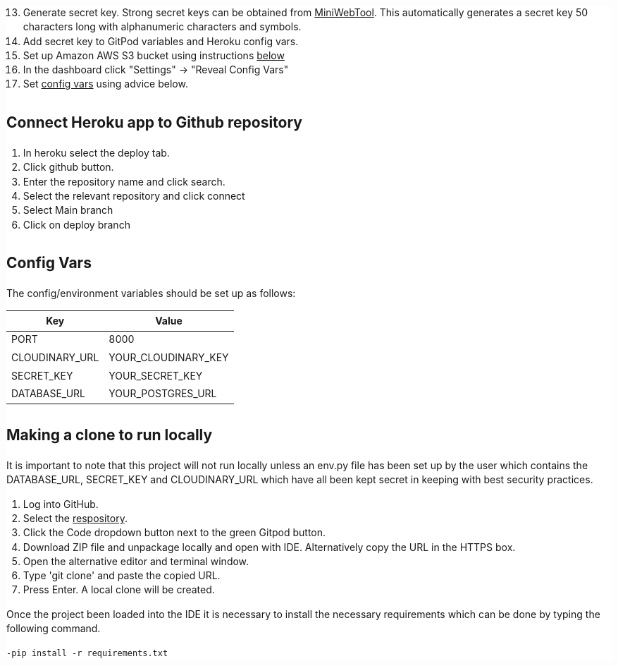 13. Generate secret key. Strong secret keys can be obtained from [MiniWebTool](https://miniwebtool.com/django-secret-key-generator/). This automatically generates a secret key 50 characters long with alphanumeric characters and symbols. 
14. Add secret key to GitPod variables and Heroku config vars.
15. Set up Amazon AWS S3 bucket using instructions [below](#amazon-aws)
16. In the dashboard click "Settings" -> "Reveal Config Vars"
17. Set [config vars](#config-vars) using advice below.

## Connect Heroku app to Github repository

1. In heroku select the deploy tab.
2. Click github button.
3. Enter the repository name and click search.
4. Select the relevant repository and click connect
5. Select Main branch
6. Click on deploy branch 


## Config Vars

The config/environment variables should be set up as follows:

| Key                    | Value                      |
| ---------------------- |--------------------------- |
| PORT                   | 8000                       |
| CLOUDINARY_URL         | YOUR_CLOUDINARY_KEY        |
| SECRET_KEY             | YOUR_SECRET_KEY            |
| DATABASE_URL           | YOUR_POSTGRES_URL          |



## Making a clone to run locally

It is important to note that this project will not run locally unless an env.py file has been set up by the user which contains the DATABASE_URL, SECRET_KEY and CLOUDINARY_URL which have all been kept secret in keeping with best security practices. 

1. Log into GitHub.
2. Select the [respository](https://github.com/Georgette-Lumbe/stay_fit).
3. Click the Code dropdown button next to the green Gitpod button.
4. Download ZIP file and unpackage locally and open with IDE. Alternatively copy the URL in the HTTPS box.
5. Open the alternative editor and terminal window.
6. Type 'git clone' and paste the copied URL.
7. Press Enter. A local clone will be created.

Once the project been loaded into the IDE it is necessary to install the necessary requirements which can be done by typing the following command.

    -pip install -r requirements.txt
